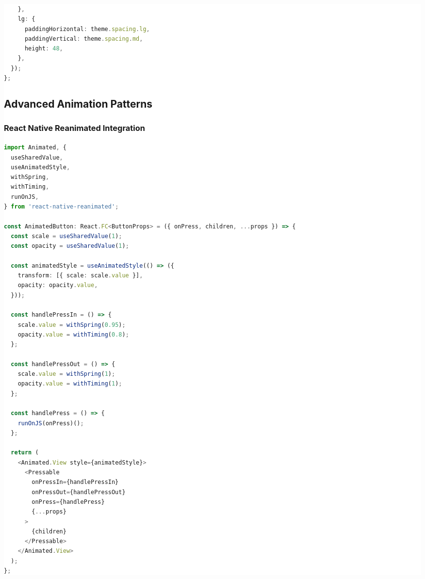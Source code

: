 ```typescript
    },
    lg: {
      paddingHorizontal: theme.spacing.lg,
      paddingVertical: theme.spacing.md,
      height: 48,
    },
  });
};
```

## Advanced Animation Patterns

### React Native Reanimated Integration
```typescript
import Animated, {
  useSharedValue,
  useAnimatedStyle,
  withSpring,
  withTiming,
  runOnJS,
} from 'react-native-reanimated';

const AnimatedButton: React.FC<ButtonProps> = ({ onPress, children, ...props }) => {
  const scale = useSharedValue(1);
  const opacity = useSharedValue(1);
  
  const animatedStyle = useAnimatedStyle(() => ({
    transform: [{ scale: scale.value }],
    opacity: opacity.value,
  }));
  
  const handlePressIn = () => {
    scale.value = withSpring(0.95);
    opacity.value = withTiming(0.8);
  };
  
  const handlePressOut = () => {
    scale.value = withSpring(1);
    opacity.value = withTiming(1);
  };
  
  const handlePress = () => {
    runOnJS(onPress)();
  };
  
  return (
    <Animated.View style={animatedStyle}>
      <Pressable
        onPressIn={handlePressIn}
        onPressOut={handlePressOut}
        onPress={handlePress}
        {...props}
      >
        {children}
      </Pressable>
    </Animated.View>
  );
};
```
